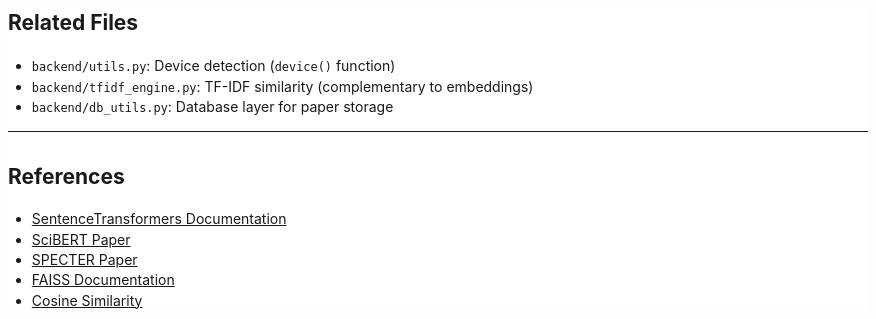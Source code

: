 
## Related Files

- `backend/utils.py`: Device detection (`device()` function)
- `backend/tfidf_engine.py`: TF-IDF similarity (complementary to embeddings)
- `backend/db_utils.py`: Database layer for paper storage

---

## References

- [SentenceTransformers Documentation](https://www.sbert.net/)
- [SciBERT Paper](https://arxiv.org/abs/1903.10676)
- [SPECTER Paper](https://arxiv.org/abs/2004.07180)
- [FAISS Documentation](https://github.com/facebookresearch/faiss/wiki)
- [Cosine Similarity](https://en.wikipedia.org/wiki/Cosine_similarity)
